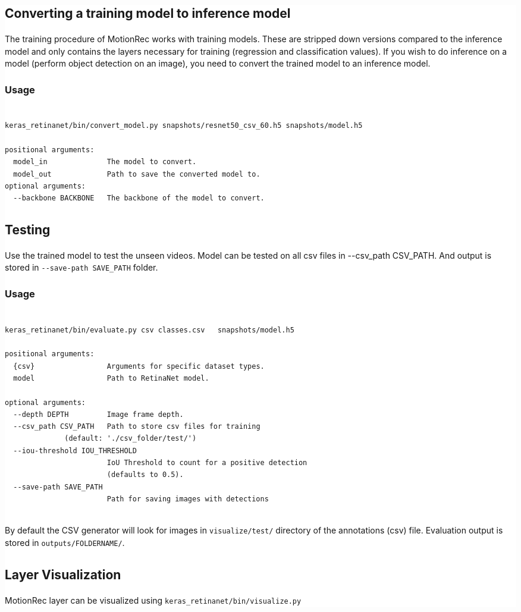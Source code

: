## Converting a training model to inference model
The training procedure of MotionRec works with training models. These are stripped down versions compared to the inference model and only contains the layers necessary for training (regression and classification values). If you wish to do inference on a model (perform object detection on an image), you need to convert the trained model to an inference model.

### Usage
```shell

keras_retinanet/bin/convert_model.py snapshots/resnet50_csv_60.h5 snapshots/model.h5 

positional arguments:
  model_in              The model to convert.
  model_out             Path to save the converted model to.
optional arguments:
  --backbone BACKBONE   The backbone of the model to convert.
```

## Testing
Use the trained model to test the unseen videos.
Model can be tested on all csv files in --csv_path CSV_PATH. And output is stored in  `--save-path SAVE_PATH` folder.

### Usage

```shell

keras_retinanet/bin/evaluate.py csv classes.csv   snapshots/model.h5

positional arguments:
  {csv}                 Arguments for specific dataset types.
  model                 Path to RetinaNet model.

optional arguments:
  --depth DEPTH         Image frame depth.
  --csv_path CSV_PATH   Path to store csv files for training
              (default: './csv_folder/test/')
  --iou-threshold IOU_THRESHOLD
                        IoU Threshold to count for a positive detection
                        (defaults to 0.5).
  --save-path SAVE_PATH
                        Path for saving images with detections


```

By default the CSV generator will look for images in `visualize/test/` directory of the annotations (csv) file.
Evaluation output is stored in `outputs/FOLDERNAME/`.

## Layer Visualization
MotionRec layer can be visualized using `keras_retinanet/bin/visualize.py`
